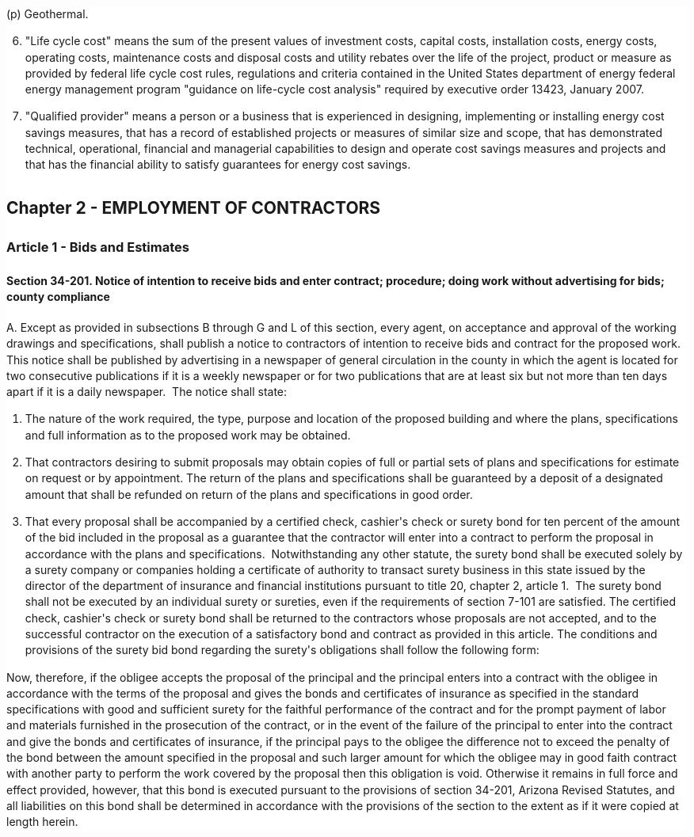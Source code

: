 (p) Geothermal.

6. "Life cycle cost" means the sum of the present values of investment costs, capital costs, installation costs, energy costs, operating costs, maintenance costs and disposal costs and utility rebates over the life of the project, product or measure as provided by federal life cycle cost rules, regulations and criteria contained in the United States department of energy federal energy management program "guidance on life-cycle cost analysis" required by executive order 13423, January 2007.

7. "Qualified provider" means a person or a business that is experienced in designing, implementing or installing energy cost savings measures, that has a record of established projects or measures of similar size and scope, that has demonstrated technical, operational, financial and managerial capabilities to design and operate cost savings measures and projects and that has the financial ability to satisfy guarantees for energy cost savings.

## Chapter 2 - EMPLOYMENT OF CONTRACTORS

### Article 1 - Bids and Estimates

#### Section 34-201. Notice of intention to receive bids and enter contract; procedure; doing work without advertising for bids; county compliance

A. Except as provided in subsections B through G and L of this section, every agent, on acceptance and approval of the working drawings and specifications, shall publish a notice to contractors of intention to receive bids and contract for the proposed work. This notice shall be published by advertising in a newspaper of general circulation in the county in which the agent is located for two consecutive publications if it is a weekly newspaper or for two publications that are at least six but not more than ten days apart if it is a daily newspaper.  The notice shall state:

1. The nature of the work required, the type, purpose and location of the proposed building and where the plans, specifications and full information as to the proposed work may be obtained.

2. That contractors desiring to submit proposals may obtain copies of full or partial sets of plans and specifications for estimate on request or by appointment. The return of the plans and specifications shall be guaranteed by a deposit of a designated amount that shall be refunded on return of the plans and specifications in good order.

3. That every proposal shall be accompanied by a certified check, cashier's check or surety bond for ten percent of the amount of the bid included in the proposal as a guarantee that the contractor will enter into a contract to perform the proposal in accordance with the plans and specifications.  Notwithstanding any other statute, the surety bond shall be executed solely by a surety company or companies holding a certificate of authority to transact surety business in this state issued by the director of the department of insurance and financial institutions pursuant to title 20, chapter 2, article 1.  The surety bond shall not be executed by an individual surety or sureties, even if the requirements of section 7-101 are satisfied. The certified check, cashier's check or surety bond shall be returned to the contractors whose proposals are not accepted, and to the successful contractor on the execution of a satisfactory bond and contract as provided in this article. The conditions and provisions of the surety bid bond regarding the surety's obligations shall follow the following form:

Now, therefore, if the obligee accepts the proposal of the principal and the principal enters into a contract with the obligee in accordance with the terms of the proposal and gives the bonds and certificates of insurance as specified in the standard specifications with good and sufficient surety for the faithful performance of the contract and for the prompt payment of labor and materials furnished in the prosecution of the contract, or in the event of the failure of the principal to enter into the contract and give the bonds and certificates of insurance, if the principal pays to the obligee the difference not to exceed the penalty of the bond between the amount specified in the proposal and such larger amount for which the obligee may in good faith contract with another party to perform the work covered by the proposal then this obligation is void. Otherwise it remains in full force and effect provided, however, that this bond is executed pursuant to the provisions of section 34-201, Arizona Revised Statutes, and all liabilities on this bond shall be determined in accordance with the provisions of the section to the extent as if it were copied at length herein.
